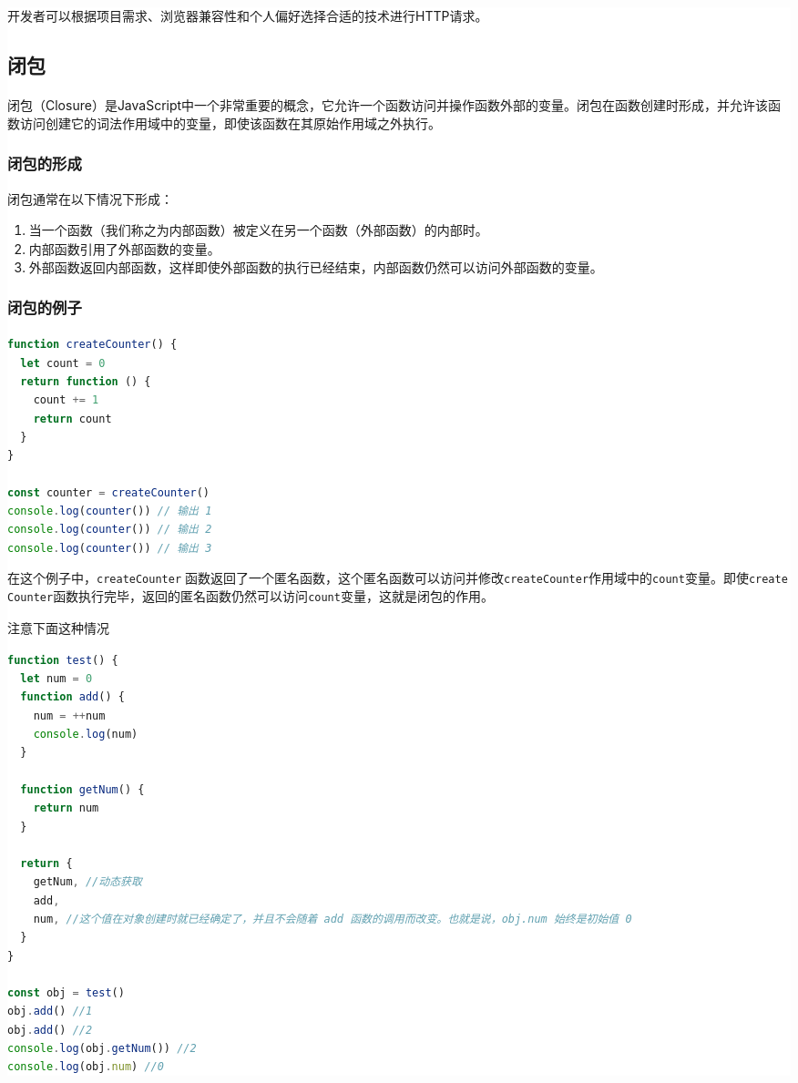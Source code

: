 开发者可以根据项目需求、浏览器兼容性和个人偏好选择合适的技术进行HTTP请求。

## 闭包

闭包（Closure）是JavaScript中一个非常重要的概念，它允许一个函数访问并操作函数外部的变量。闭包在函数创建时形成，并允许该函数访问创建它的词法作用域中的变量，即使该函数在其原始作用域之外执行。

### 闭包的形成

闭包通常在以下情况下形成：

1. 当一个函数（我们称之为内部函数）被定义在另一个函数（外部函数）的内部时。
2. 内部函数引用了外部函数的变量。
3. 外部函数返回内部函数，这样即使外部函数的执行已经结束，内部函数仍然可以访问外部函数的变量。

### 闭包的例子

```javascript
function createCounter() {
  let count = 0
  return function () {
    count += 1
    return count
  }
}

const counter = createCounter()
console.log(counter()) // 输出 1
console.log(counter()) // 输出 2
console.log(counter()) // 输出 3
```

在这个例子中，`createCounter` 函数返回了一个匿名函数，这个匿名函数可以访问并修改`createCounter`作用域中的`count`变量。即使`createCounter`函数执行完毕，返回的匿名函数仍然可以访问`count`变量，这就是闭包的作用。

注意下面这种情况

```javascript
function test() {
  let num = 0
  function add() {
    num = ++num
    console.log(num)
  }

  function getNum() {
    return num
  }

  return {
    getNum, //动态获取
    add,
    num, //这个值在对象创建时就已经确定了，并且不会随着 add 函数的调用而改变。也就是说，obj.num 始终是初始值 0
  }
}

const obj = test()
obj.add() //1
obj.add() //2
console.log(obj.getNum()) //2
console.log(obj.num) //0
```

